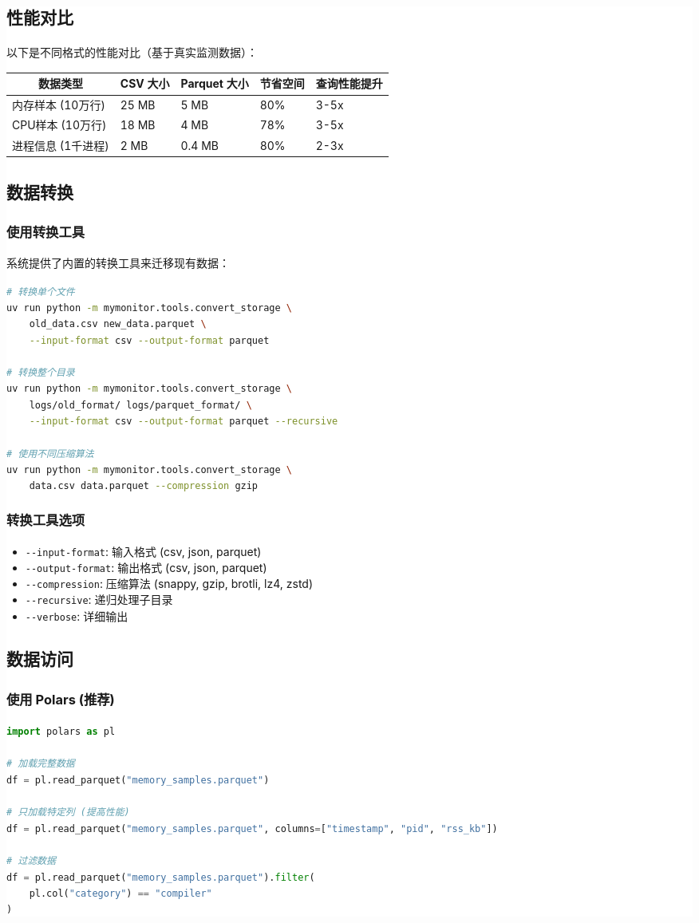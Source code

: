 ## 性能对比

以下是不同格式的性能对比（基于真实监测数据）：

| 数据类型 | CSV 大小 | Parquet 大小 | 节省空间 | 查询性能提升 |
|---------|---------|-------------|---------|-------------|
| 内存样本 (10万行) | 25 MB | 5 MB | 80% | 3-5x |
| CPU样本 (10万行) | 18 MB | 4 MB | 78% | 3-5x |
| 进程信息 (1千进程) | 2 MB | 0.4 MB | 80% | 2-3x |

## 数据转换

### 使用转换工具

系统提供了内置的转换工具来迁移现有数据：

```bash
# 转换单个文件
uv run python -m mymonitor.tools.convert_storage \
    old_data.csv new_data.parquet \
    --input-format csv --output-format parquet

# 转换整个目录
uv run python -m mymonitor.tools.convert_storage \
    logs/old_format/ logs/parquet_format/ \
    --input-format csv --output-format parquet --recursive

# 使用不同压缩算法
uv run python -m mymonitor.tools.convert_storage \
    data.csv data.parquet --compression gzip
```

### 转换工具选项

- `--input-format`: 输入格式 (csv, json, parquet)
- `--output-format`: 输出格式 (csv, json, parquet)
- `--compression`: 压缩算法 (snappy, gzip, brotli, lz4, zstd)
- `--recursive`: 递归处理子目录
- `--verbose`: 详细输出

## 数据访问

### 使用 Polars (推荐)

```python
import polars as pl

# 加载完整数据
df = pl.read_parquet("memory_samples.parquet")

# 只加载特定列 (提高性能)
df = pl.read_parquet("memory_samples.parquet", columns=["timestamp", "pid", "rss_kb"])

# 过滤数据
df = pl.read_parquet("memory_samples.parquet").filter(
    pl.col("category") == "compiler"
)
```
